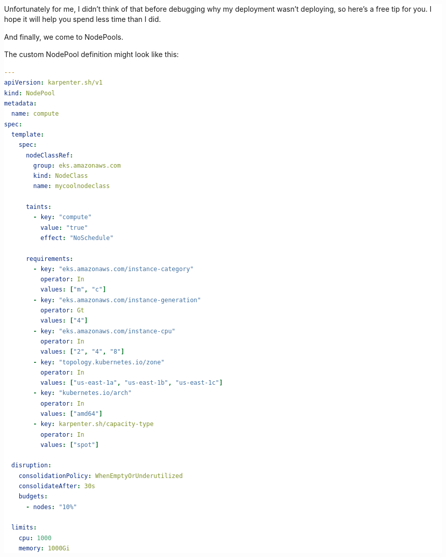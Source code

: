 Unfortunately for me, I didn’t think of that before debugging why my deployment wasn’t deploying, so here’s a free tip for you. I hope it will help you spend less time than I did.

And finally, we come to NodePools.

The custom NodePool definition might look like this:

```yaml
---
apiVersion: karpenter.sh/v1
kind: NodePool
metadata:
  name: compute
spec:
  template:
    spec:
      nodeClassRef:
        group: eks.amazonaws.com
        kind: NodeClass
        name: mycoolnodeclass

      taints:
        - key: "compute"
          value: "true"
          effect: "NoSchedule"

      requirements:
        - key: "eks.amazonaws.com/instance-category"
          operator: In
          values: ["m", "c"]
        - key: "eks.amazonaws.com/instance-generation"
          operator: Gt
          values: ["4"]
        - key: "eks.amazonaws.com/instance-cpu"
          operator: In
          values: ["2", "4", "8"]
        - key: "topology.kubernetes.io/zone"
          operator: In
          values: ["us-east-1a", "us-east-1b", "us-east-1c"]
        - key: "kubernetes.io/arch"
          operator: In
          values: ["amd64"]
        - key: karpenter.sh/capacity-type
          operator: In
          values: ["spot"]

  disruption:
    consolidationPolicy: WhenEmptyOrUnderutilized
    consolidateAfter: 30s
    budgets:
      - nodes: "10%"

  limits:
    cpu: 1000
    memory: 1000Gi
```


[^1]: To be honest, it’s not just application management. EKS brings its own overhead in the form of managing intertwined AWS services (like IAM), but that’s outside the scope of the current article.